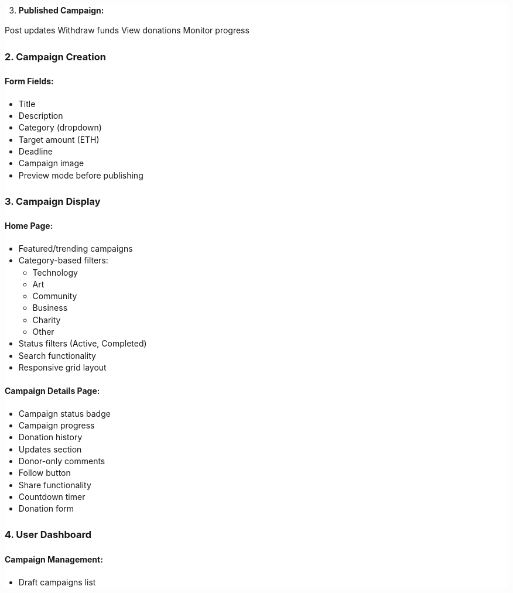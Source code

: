 3. **Published Campaign:**

Post updates
Withdraw funds
View donations
Monitor progress

### 2. Campaign Creation

#### Form Fields:

- Title
- Description
- Category (dropdown)
- Target amount (ETH)
- Deadline
- Campaign image
- Preview mode before publishing

### 3. Campaign Display

#### Home Page:

- Featured/trending campaigns
- Category-based filters:
  - Technology
  - Art
  - Community
  - Business
  - Charity
  - Other
- Status filters (Active, Completed)
- Search functionality
- Responsive grid layout

#### Campaign Details Page:

- Campaign status badge
- Campaign progress
- Donation history
- Updates section
- Donor-only comments
- Follow button
- Share functionality
- Countdown timer
- Donation form

### 4. User Dashboard

#### Campaign Management:

- Draft campaigns list
